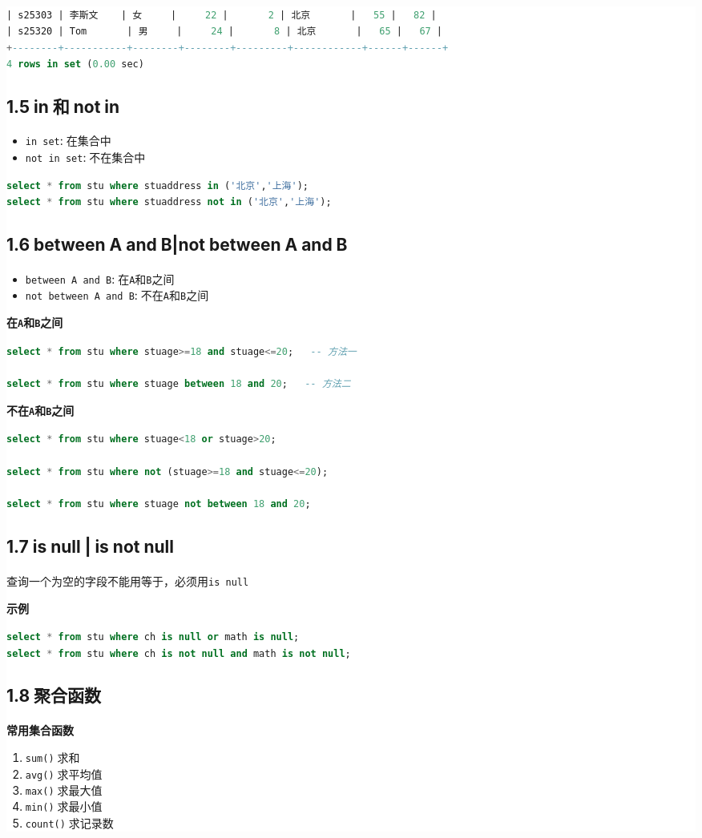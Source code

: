 ```sql
| s25303 | 李斯文    | 女     |     22 |       2 | 北京       |   55 |   82 |
| s25320 | Tom       | 男     |     24 |       8 | 北京       |   65 |   67 |
+--------+-----------+--------+--------+---------+------------+------+------+
4 rows in set (0.00 sec)
```

## 1.5  in 和 not in
* `in set`: 在集合中
* `not in set`: 不在集合中

```sql
select * from stu where stuaddress in ('北京','上海');
select * from stu where stuaddress not in ('北京','上海');
```

## 1.6  between A and B|not between A and B
* `between A and B`: 在`A`和`B`之间
* `not between A and B`: 不在`A`和`B`之间

**在`A`和`B`之间**
```sql
select * from stu where stuage>=18 and stuage<=20;   -- 方法一

select * from stu where stuage between 18 and 20;   -- 方法二
```
**不在`A`和`B`之间**
```sql
select * from stu where stuage<18 or stuage>20;

select * from stu where not (stuage>=18 and stuage<=20);

select * from stu where stuage not between 18 and 20;
```

## 1.7 is null | is not null

查询一个为空的字段不能用等于，必须用`is null`

**示例**
```sql
select * from stu where ch is null or math is null;
select * from stu where ch is not null and math is not null;
```

## 1.8 聚合函数


**常用集合函数**
1. `sum()`  	   求和
2. `avg()`         求平均值
3. `max()`        求最大值
4. `min()`          求最小值
5. `count()`      求记录数
